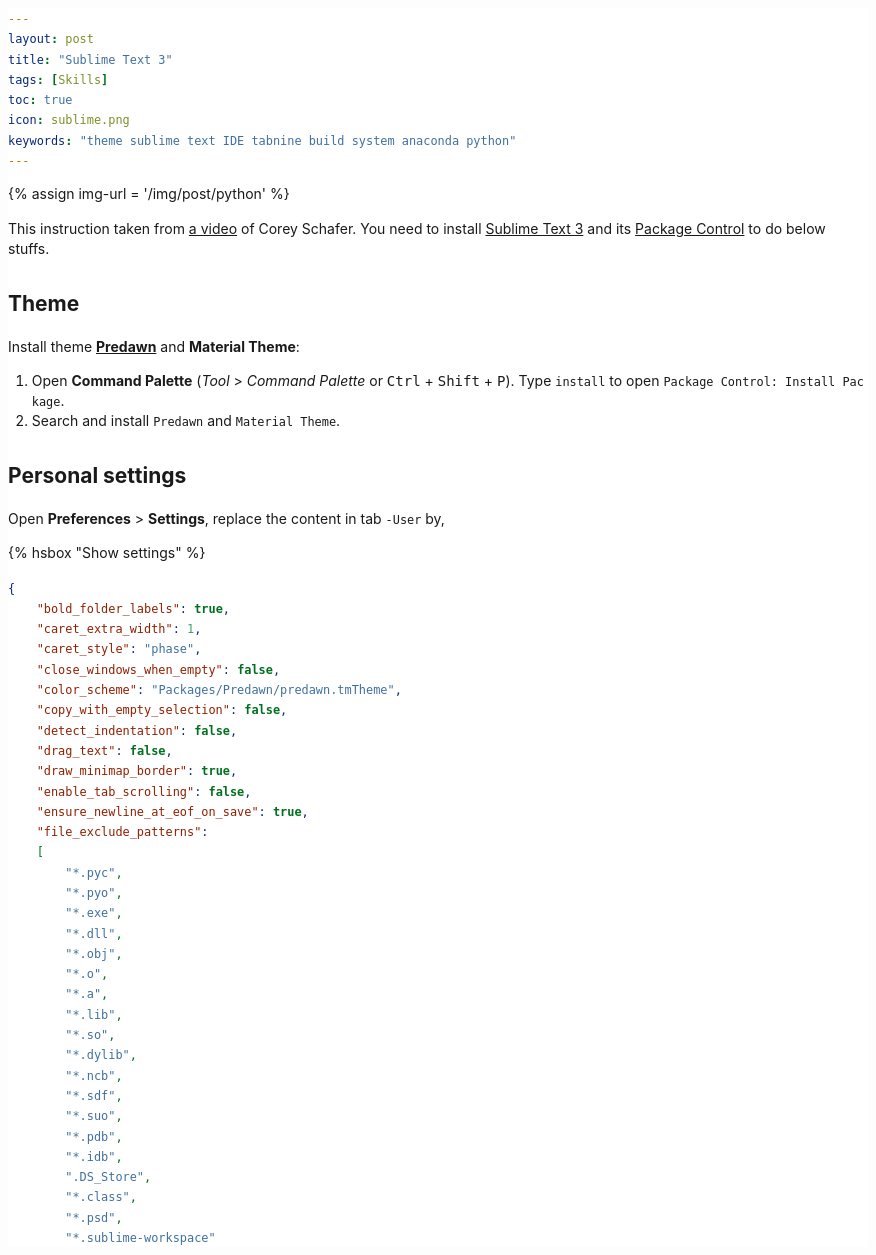 ```yaml
---
layout: post
title: "Sublime Text 3"
tags: [Skills]
toc: true
icon: sublime.png
keywords: "theme sublime text IDE tabnine build system anaconda python"
---
```


{% assign img-url = '/img/post/python' %}

This instruction taken from [a video](https://www.youtube.com/watch?v=xFciV6Ew5r4) of Corey Schafer. You need to install [Sublime Text 3](https://www.sublimetext.com/3) and its [Package Control](https://packagecontrol.io/installation) to do below stuffs.

## Theme

Install theme **[Predawn](https://packagecontrol.io/packages/Predawn)** and **Material Theme**:

1. Open **Command Palette** (*Tool* > *Command Palette* or <kbd>Ctrl</kbd> + <kbd>Shift</kbd> + <kbd>P</kbd>). Type `install` to open `Package Control: Install Package`.
2. Search and install `Predawn` and `Material Theme`.

## Personal settings

Open **Preferences** > **Settings**, replace the content in tab `-User` by,

{% hsbox "Show settings" %}

~~~ json
{
	"bold_folder_labels": true,
	"caret_extra_width": 1,
	"caret_style": "phase",
	"close_windows_when_empty": false,
	"color_scheme": "Packages/Predawn/predawn.tmTheme",
	"copy_with_empty_selection": false,
	"detect_indentation": false,
	"drag_text": false,
	"draw_minimap_border": true,
	"enable_tab_scrolling": false,
	"ensure_newline_at_eof_on_save": true,
	"file_exclude_patterns":
	[
		"*.pyc",
		"*.pyo",
		"*.exe",
		"*.dll",
		"*.obj",
		"*.o",
		"*.a",
		"*.lib",
		"*.so",
		"*.dylib",
		"*.ncb",
		"*.sdf",
		"*.suo",
		"*.pdb",
		"*.idb",
		".DS_Store",
		"*.class",
		"*.psd",
		"*.sublime-workspace"
~~~